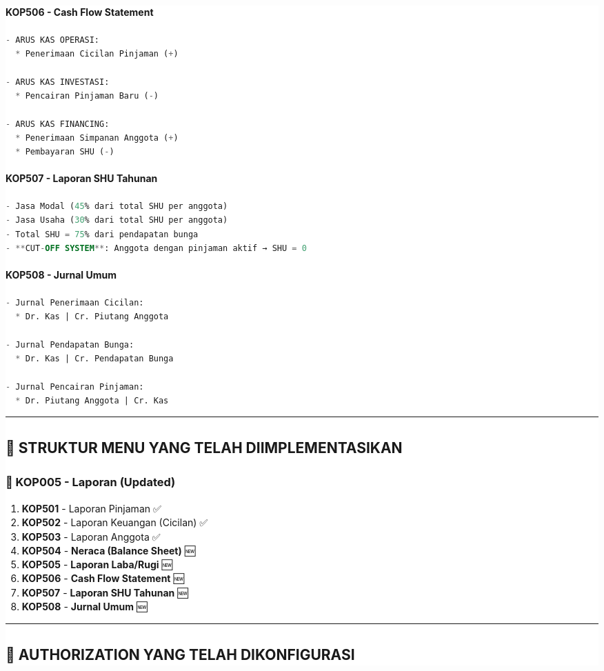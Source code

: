 #### **KOP506 - Cash Flow Statement**
```sql
- ARUS KAS OPERASI:
  * Penerimaan Cicilan Pinjaman (+)
  
- ARUS KAS INVESTASI:
  * Pencairan Pinjaman Baru (-)
  
- ARUS KAS FINANCING:
  * Penerimaan Simpanan Anggota (+)
  * Pembayaran SHU (-)
```

#### **KOP507 - Laporan SHU Tahunan**
```sql
- Jasa Modal (45% dari total SHU per anggota)
- Jasa Usaha (30% dari total SHU per anggota) 
- Total SHU = 75% dari pendapatan bunga
- **CUT-OFF SYSTEM**: Anggota dengan pinjaman aktif → SHU = 0
```

#### **KOP508 - Jurnal Umum**
```sql
- Jurnal Penerimaan Cicilan:
  * Dr. Kas | Cr. Piutang Anggota
  
- Jurnal Pendapatan Bunga:
  * Dr. Kas | Cr. Pendapatan Bunga
  
- Jurnal Pencairan Pinjaman:
  * Dr. Piutang Anggota | Cr. Kas
```

---

## 🎨 **STRUKTUR MENU YANG TELAH DIIMPLEMENTASIKAN**

### **📱 KOP005 - Laporan (Updated)**
1. **KOP501** - Laporan Pinjaman ✅
2. **KOP502** - Laporan Keuangan (Cicilan) ✅
3. **KOP503** - Laporan Anggota ✅
4. **KOP504** - **Neraca (Balance Sheet)** 🆕
5. **KOP505** - **Laporan Laba/Rugi** 🆕
6. **KOP506** - **Cash Flow Statement** 🆕
7. **KOP507** - **Laporan SHU Tahunan** 🆕
8. **KOP508** - **Jurnal Umum** 🆕

---

## 🔐 **AUTHORIZATION YANG TELAH DIKONFIGURASI**
